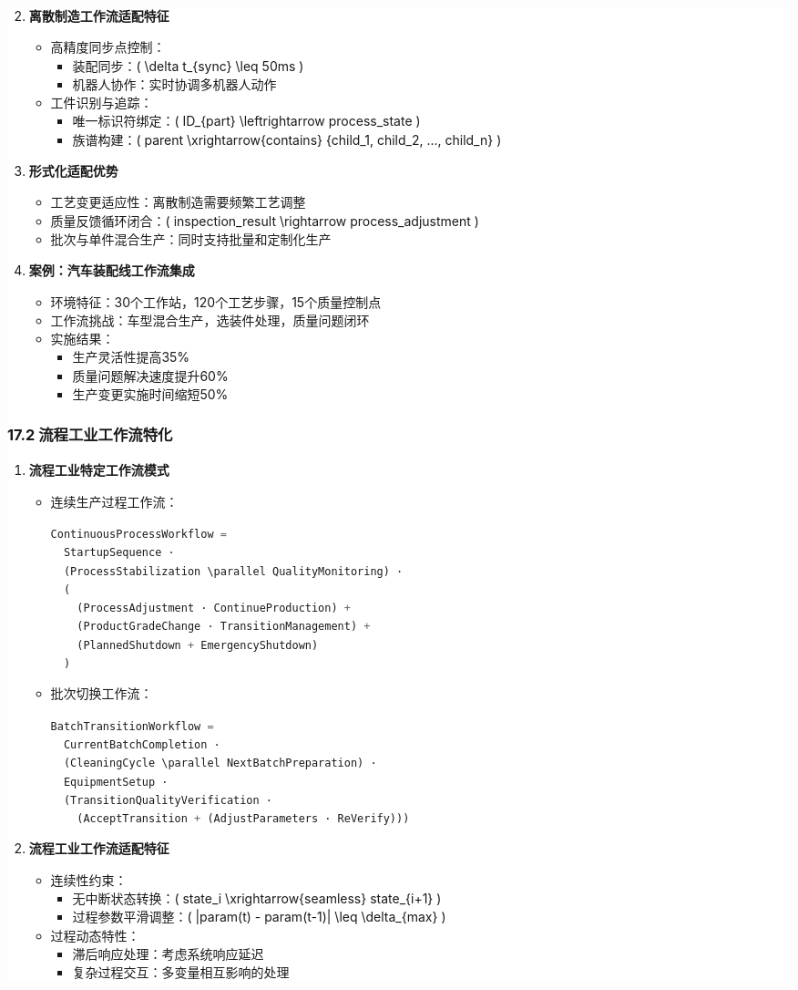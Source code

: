 2. **离散制造工作流适配特征**
   - 高精度同步点控制：
     - 装配同步：\( \delta t_{sync} \leq 50ms \)
     - 机器人协作：实时协调多机器人动作
   - 工件识别与追踪：
     - 唯一标识符绑定：\( ID_{part} \leftrightarrow process\_state \)
     - 族谱构建：\( parent \xrightarrow{contains} \{child_1, child_2, ..., child_n\} \)

3. **形式化适配优势**
   - 工艺变更适应性：离散制造需要频繁工艺调整
   - 质量反馈循环闭合：\( inspection\_result \rightarrow process\_adjustment \)
   - 批次与单件混合生产：同时支持批量和定制化生产

4. **案例：汽车装配线工作流集成**
   - 环境特征：30个工作站，120个工艺步骤，15个质量控制点
   - 工作流挑战：车型混合生产，选装件处理，质量问题闭环
   - 实施结果：
     - 生产灵活性提高35%
     - 质量问题解决速度提升60%
     - 生产变更实施时间缩短50%

### 17.2 流程工业工作流特化

1. **流程工业特定工作流模式**
   - 连续生产过程工作流：

     ```rust
     ContinuousProcessWorkflow =
       StartupSequence ·
       (ProcessStabilization \parallel QualityMonitoring) ·
       (
         (ProcessAdjustment · ContinueProduction) +
         (ProductGradeChange · TransitionManagement) +
         (PlannedShutdown + EmergencyShutdown)
       )
     ```

   - 批次切换工作流：

     ```rust
     BatchTransitionWorkflow =
       CurrentBatchCompletion ·
       (CleaningCycle \parallel NextBatchPreparation) ·
       EquipmentSetup ·
       (TransitionQualityVerification ·
         (AcceptTransition + (AdjustParameters · ReVerify)))
     ```

2. **流程工业工作流适配特征**
   - 连续性约束：
     - 无中断状态转换：\( state_i \xrightarrow{seamless} state_{i+1} \)
     - 过程参数平滑调整：\( \|param(t) - param(t-1)\| \leq \delta_{max} \)
   - 过程动态特性：
     - 滞后响应处理：考虑系统响应延迟
     - 复杂过程交互：多变量相互影响的处理
